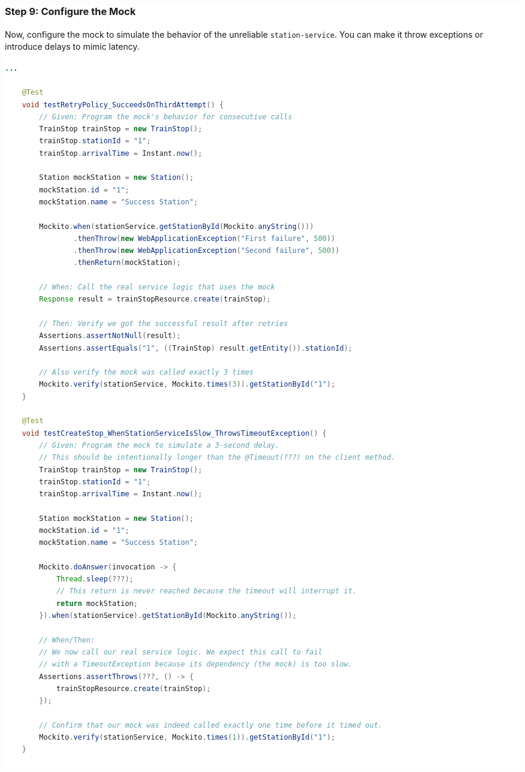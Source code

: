 ### Step 9: Configure the Mock

Now, configure the mock to simulate the behavior of the unreliable `station-service`. You can make it throw exceptions or introduce delays to mimic latency.

```java
...

    @Test
    void testRetryPolicy_SucceedsOnThirdAttempt() {
        // Given: Program the mock's behavior for consecutive calls
        TrainStop trainStop = new TrainStop();
        trainStop.stationId = "1";
        trainStop.arrivalTime = Instant.now();

        Station mockStation = new Station();
        mockStation.id = "1";
        mockStation.name = "Success Station";

        Mockito.when(stationService.getStationById(Mockito.anyString()))
                .thenThrow(new WebApplicationException("First failure", 500))
                .thenThrow(new WebApplicationException("Second failure", 500))
                .thenReturn(mockStation);

        // When: Call the real service logic that uses the mock
        Response result = trainStopResource.create(trainStop);

        // Then: Verify we got the successful result after retries
        Assertions.assertNotNull(result);
        Assertions.assertEquals("1", ((TrainStop) result.getEntity()).stationId);

        // Also verify the mock was called exactly 3 times
        Mockito.verify(stationService, Mockito.times(3)).getStationById("1");
    }

    @Test
    void testCreateStop_WhenStationServiceIsSlow_ThrowsTimeoutException() {
        // Given: Program the mock to simulate a 3-second delay.
        // This should be intentionally longer than the @Timeout(???) on the client method.
        TrainStop trainStop = new TrainStop();
        trainStop.stationId = "1";
        trainStop.arrivalTime = Instant.now();

        Station mockStation = new Station();
        mockStation.id = "1";
        mockStation.name = "Success Station";

        Mockito.doAnswer(invocation -> {
            Thread.sleep(???);
            // This return is never reached because the timeout will interrupt it.
            return mockStation;
        }).when(stationService).getStationById(Mockito.anyString());

        // When/Then:
        // We now call our real service logic. We expect this call to fail
        // with a TimeoutException because its dependency (the mock) is too slow.
        Assertions.assertThrows(???, () -> {
            trainStopResource.create(trainStop);
        });

        // Confirm that our mock was indeed called exactly one time before it timed out.
        Mockito.verify(stationService, Mockito.times(1)).getStationById("1");
    }
    
```